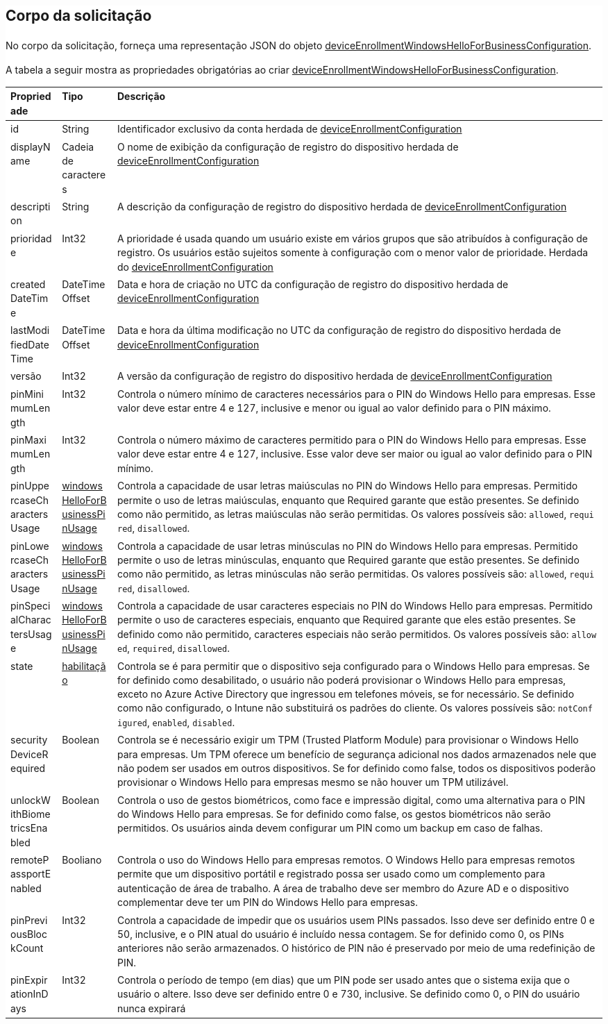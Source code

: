 ## <a name="request-body"></a>Corpo da solicitação
No corpo da solicitação, forneça uma representação JSON do objeto [deviceEnrollmentWindowsHelloForBusinessConfiguration](../resources/intune-onboarding-deviceenrollmentwindowshelloforbusinessconfiguration.md).

A tabela a seguir mostra as propriedades obrigatórias ao criar [deviceEnrollmentWindowsHelloForBusinessConfiguration](../resources/intune-onboarding-deviceenrollmentwindowshelloforbusinessconfiguration.md).

|Propriedade|Tipo|Descrição|
|:---|:---|:---|
|id|String|Identificador exclusivo da conta herdada de [deviceEnrollmentConfiguration](../resources/intune-shared-deviceenrollmentconfiguration.md)|
|displayName|Cadeia de caracteres|O nome de exibição da configuração de registro do dispositivo herdada de [deviceEnrollmentConfiguration](../resources/intune-shared-deviceenrollmentconfiguration.md)|
|description|String|A descrição da configuração de registro do dispositivo herdada de [deviceEnrollmentConfiguration](../resources/intune-shared-deviceenrollmentconfiguration.md)|
|prioridade|Int32|A prioridade é usada quando um usuário existe em vários grupos que são atribuídos à configuração de registro. Os usuários estão sujeitos somente à configuração com o menor valor de prioridade. Herdada do [deviceEnrollmentConfiguration](../resources/intune-shared-deviceenrollmentconfiguration.md)|
|createdDateTime|DateTimeOffset|Data e hora de criação no UTC da configuração de registro do dispositivo herdada de [deviceEnrollmentConfiguration](../resources/intune-shared-deviceenrollmentconfiguration.md)|
|lastModifiedDateTime|DateTimeOffset|Data e hora da última modificação no UTC da configuração de registro do dispositivo herdada de [deviceEnrollmentConfiguration](../resources/intune-shared-deviceenrollmentconfiguration.md)|
|versão|Int32|A versão da configuração de registro do dispositivo herdada de [deviceEnrollmentConfiguration](../resources/intune-shared-deviceenrollmentconfiguration.md)|
|pinMinimumLength|Int32|Controla o número mínimo de caracteres necessários para o PIN do Windows Hello para empresas.  Esse valor deve estar entre 4 e 127, inclusive e menor ou igual ao valor definido para o PIN máximo.|
|pinMaximumLength|Int32|Controla o número máximo de caracteres permitido para o PIN do Windows Hello para empresas. Esse valor deve estar entre 4 e 127, inclusive. Esse valor deve ser maior ou igual ao valor definido para o PIN mínimo.|
|pinUppercaseCharactersUsage|[windowsHelloForBusinessPinUsage](../resources/intune-onboarding-windowshelloforbusinesspinusage.md)|Controla a capacidade de usar letras maiúsculas no PIN do Windows Hello para empresas.  Permitido permite o uso de letras maiúsculas, enquanto que Required garante que estão presentes. Se definido como não permitido, as letras maiúsculas não serão permitidas. Os valores possíveis são: `allowed`, `required`, `disallowed`.|
|pinLowercaseCharactersUsage|[windowsHelloForBusinessPinUsage](../resources/intune-onboarding-windowshelloforbusinesspinusage.md)|Controla a capacidade de usar letras minúsculas no PIN do Windows Hello para empresas.  Permitido permite o uso de letras minúsculas, enquanto que Required garante que estão presentes. Se definido como não permitido, as letras minúsculas não serão permitidas. Os valores possíveis são: `allowed`, `required`, `disallowed`.|
|pinSpecialCharactersUsage|[windowsHelloForBusinessPinUsage](../resources/intune-onboarding-windowshelloforbusinesspinusage.md)|Controla a capacidade de usar caracteres especiais no PIN do Windows Hello para empresas.  Permitido permite o uso de caracteres especiais, enquanto que Required garante que eles estão presentes. Se definido como não permitido, caracteres especiais não serão permitidos. Os valores possíveis são: `allowed`, `required`, `disallowed`.|
|state|[habilitação](../resources/intune-shared-enablement.md)|Controla se é para permitir que o dispositivo seja configurado para o Windows Hello para empresas. Se for definido como desabilitado, o usuário não poderá provisionar o Windows Hello para empresas, exceto no Azure Active Directory que ingressou em telefones móveis, se for necessário. Se definido como não configurado, o Intune não substituirá os padrões do cliente. Os valores possíveis são: `notConfigured`, `enabled`, `disabled`.|
|securityDeviceRequired|Boolean|Controla se é necessário exigir um TPM (Trusted Platform Module) para provisionar o Windows Hello para empresas. Um TPM oferece um benefício de segurança adicional nos dados armazenados nele que não podem ser usados em outros dispositivos. Se for definido como false, todos os dispositivos poderão provisionar o Windows Hello para empresas mesmo se não houver um TPM utilizável.|
|unlockWithBiometricsEnabled|Boolean|Controla o uso de gestos biométricos, como face e impressão digital, como uma alternativa para o PIN do Windows Hello para empresas.  Se for definido como false, os gestos biométricos não serão permitidos. Os usuários ainda devem configurar um PIN como um backup em caso de falhas.|
|remotePassportEnabled|Booliano|Controla o uso do Windows Hello para empresas remotos. O Windows Hello para empresas remotos permite que um dispositivo portátil e registrado possa ser usado como um complemento para autenticação de área de trabalho. A área de trabalho deve ser membro do Azure AD e o dispositivo complementar deve ter um PIN do Windows Hello para empresas.|
|pinPreviousBlockCount|Int32|Controla a capacidade de impedir que os usuários usem PINs passados. Isso deve ser definido entre 0 e 50, inclusive, e o PIN atual do usuário é incluído nessa contagem. Se for definido como 0, os PINs anteriores não serão armazenados. O histórico de PIN não é preservado por meio de uma redefinição de PIN.|
|pinExpirationInDays|Int32|Controla o período de tempo (em dias) que um PIN pode ser usado antes que o sistema exija que o usuário o altere. Isso deve ser definido entre 0 e 730, inclusive. Se definido como 0, o PIN do usuário nunca expirará|